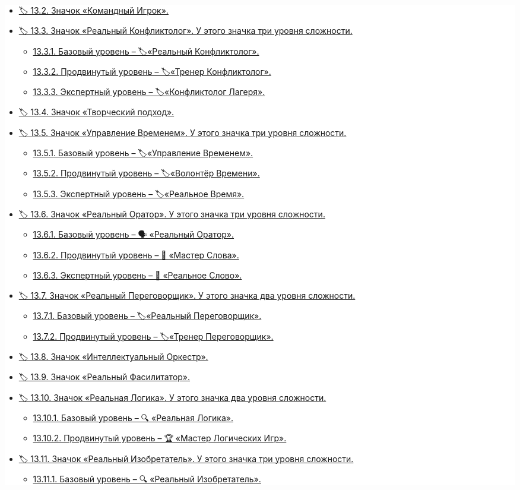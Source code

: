 
  - [🏷️ 13.2. Значок «Командный Игрок».](#13-2-значок-командный-игрок)

  - [🏷️ 13.3. Значок «Реальный Конфликтолог». У этого значка три уровня сложности.](#13-3-значок-реальный-конфликтолог-у-этого-значка-три-уровня-сложности)
    - [13.3.1. Базовый уровень –  🏷️«Реальный Конфликтолог».](#13-3-1-базовый-уровень-реальный-конфликтолог)

    - [13.3.2. Продвинутый уровень –  🏷️«Тренер Конфликтолог».](#13-3-2-продвинутый-уровень-тренер-конфликтолог)

    - [13.3.3. Экспертный уровень –  🏷️«Конфликтолог Лагеря».](#13-3-3-экспертный-уровень-конфликтолог-лагеря)


  - [🏷️ 13.4. Значок «Творческий подход».](#13-4-значок-творческий-подход)

  - [🏷️ 13.5. Значок «Управление Временем». У этого значка три уровня сложности.](#13-5-значок-управление-временем-у-этого-значка-три-уровня-сложности)
    - [13.5.1. Базовый уровень –  🏷️«Управление Временем».](#13-5-1-базовый-уровень-управление-временем)

    - [13.5.2. Продвинутый уровень –  🏷️«Волонтёр Времени».](#13-5-2-продвинутый-уровень-волонтёр-времени)

    - [13.5.3. Экспертный уровень –  🏷️«Реальное Время».](#13-5-3-экспертный-уровень-реальное-время)


  - [🏷️ 13.6. Значок «Реальный Оратор». У этого значка три уровня сложности.](#13-6-значок-реальный-оратор-у-этого-значка-три-уровня-сложности)
    - [13.6.1. Базовый уровень – 🗣 «Реальный Оратор».](#13-6-1-базовый-уровень-реальный-оратор)

    - [13.6.2. Продвинутый уровень – 🎤 «Мастер Слова».](#13-6-2-продвинутый-уровень-мастер-слова)

    - [13.6.3. Экспертный уровень – 🎤 «Реальное Слово».](#13-6-3-экспертный-уровень-реальное-слово)


  - [🏷️ 13.7. Значок «Реальный Переговорщик». У этого значка два уровня сложности.](#13-7-значок-реальный-переговорщик-у-этого-значка-два-уровня-сложности)
    - [13.7.1. Базовый уровень –  🏷️«Реальный Переговорщик».](#13-7-1-базовый-уровень-реальный-переговорщик)

    - [13.7.2. Продвинутый уровень –  🏷️«Тренер Переговорщик».](#13-7-2-продвинутый-уровень-тренер-переговорщик)


  - [🏷️ 13.8. Значок «Интеллектуальный Оркестр».](#13-8-значок-интеллектуальный-оркестр)

  - [🏷️ 13.9. Значок «Реальный Фасилитатор».](#13-9-значок-реальный-фасилитатор)

  - [🏷️ 13.10. Значок «Реальная Логика». У этого значка два уровня сложности.](#13-10-значок-реальная-логика-у-этого-значка-два-уровня-сложности)
    - [13.10.1. Базовый уровень – 🔍 «Реальная Логика».](#13-10-1-базовый-уровень-реальная-логика)

    - [13.10.2. Продвинутый уровень – 🏆 «Мастер Логических Игр».](#13-10-2-продвинутый-уровень-мастер-логических-игр)


  - [🏷️ 13.11. Значок «Реальный Изобретатель». У этого значка три уровня сложности.](#13-11-значок-реальный-изобретатель-у-этого-значка-три-уровня-сложности)
    - [13.11.1. Базовый уровень – 🔍 «Реальный Изобретатель».](#13-11-1-базовый-уровень-реальный-изобретатель)
